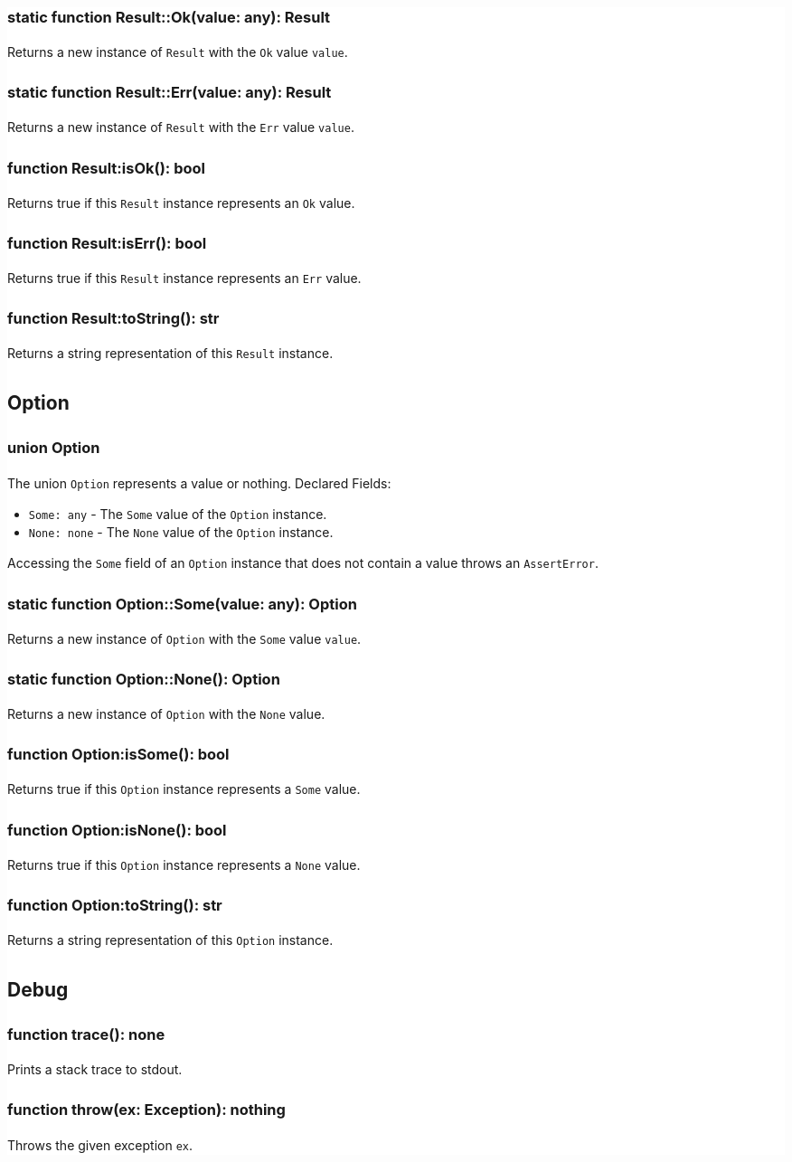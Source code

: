 ### static function Result::Ok(value: any): Result
Returns a new instance of `Result` with the `Ok` value `value`.

### static function Result::Err(value: any): Result
Returns a new instance of `Result` with the `Err` value `value`.

### function Result:isOk(): bool
Returns true if this `Result` instance represents an `Ok` value.

### function Result:isErr(): bool
Returns true if this `Result` instance represents an `Err` value.

### function Result:toString(): str
Returns a string representation of this `Result` instance.

## Option
### union Option
The union `Option` represents a value or nothing.
Declared Fields:
- `Some: any` - The `Some` value of the `Option` instance.
- `None: none` - The `None` value of the `Option` instance.

Accessing the `Some` field of an `Option` instance that does not contain a value throws an `AssertError`.

### static function Option::Some(value: any): Option
Returns a new instance of `Option` with the `Some` value `value`.

### static function Option::None(): Option
Returns a new instance of `Option` with the `None` value.

### function Option:isSome(): bool
Returns true if this `Option` instance represents a `Some` value.

### function Option:isNone(): bool
Returns true if this `Option` instance represents a `None` value.

### function Option:toString(): str
Returns a string representation of this `Option` instance.

## Debug
### function trace(): none
Prints a stack trace to stdout.

### function throw(ex: Exception): nothing
Throws the given exception `ex`.
